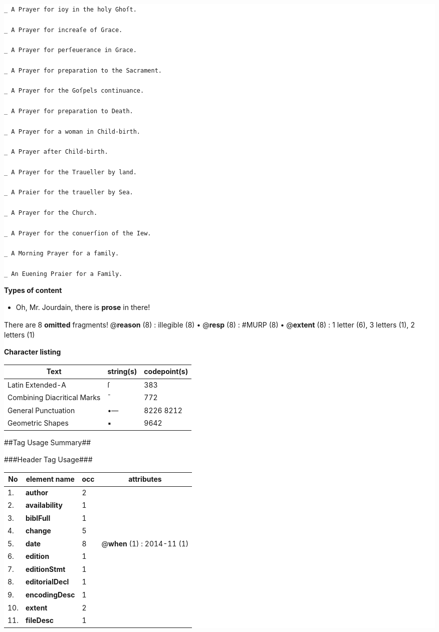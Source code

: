     _ A Prayer for ioy in the holy Ghoſt.

    _ A Prayer for increaſe of Grace.

    _ A Prayer for perſeuerance in Grace.

    _ A Prayer for preparation to the Sacrament.

    _ A Prayer for the Goſpels continuance.

    _ A Prayer for preparation to Death.

    _ A Prayer for a woman in Child-birth.

    _ A Prayer after Child-birth.

    _ A Prayer for the Traueller by land.

    _ A Praier for the traueller by Sea.

    _ A Prayer for the Church.

    _ A Prayer for the conuerſion of the Iew.

    _ A Morning Prayer for a family.

    _ An Euening Praier for a Family.

**Types of content**

  * Oh, Mr. Jourdain, there is **prose** in there!

There are 8 **omitted** fragments! 
 @__reason__ (8) : illegible (8)  •  @__resp__ (8) : #MURP (8)  •  @__extent__ (8) : 1 letter (6), 3 letters (1), 2 letters (1)

**Character listing**


|Text|string(s)|codepoint(s)|
|---|---|---|
|Latin Extended-A|ſ|383|
|Combining             Diacritical Marks|̄|772|
|General Punctuation|•—|8226 8212|
|Geometric Shapes|▪|9642|

##Tag Usage Summary##

###Header Tag Usage###

|No|element name|occ|attributes|
|---|---|---|---|
|1.|__author__|2||
|2.|__availability__|1||
|3.|__biblFull__|1||
|4.|__change__|5||
|5.|__date__|8| @__when__ (1) : 2014-11 (1)|
|6.|__edition__|1||
|7.|__editionStmt__|1||
|8.|__editorialDecl__|1||
|9.|__encodingDesc__|1||
|10.|__extent__|2||
|11.|__fileDesc__|1||